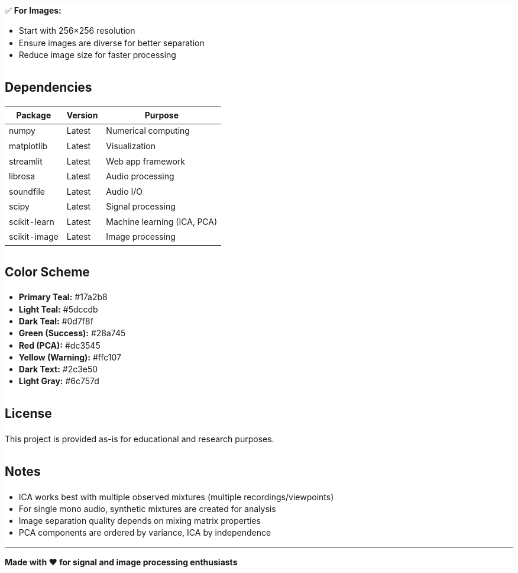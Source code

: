 ✅ **For Images:**
- Start with 256×256 resolution
- Ensure images are diverse for better separation
- Reduce image size for faster processing

## Dependencies

| Package | Version | Purpose |
|---------|---------|---------|
| numpy | Latest | Numerical computing |
| matplotlib | Latest | Visualization |
| streamlit | Latest | Web app framework |
| librosa | Latest | Audio processing |
| soundfile | Latest | Audio I/O |
| scipy | Latest | Signal processing |
| scikit-learn | Latest | Machine learning (ICA, PCA) |
| scikit-image | Latest | Image processing |

## Color Scheme

- **Primary Teal:** #17a2b8
- **Light Teal:** #5dccdb
- **Dark Teal:** #0d7f8f
- **Green (Success):** #28a745
- **Red (PCA):** #dc3545
- **Yellow (Warning):** #ffc107
- **Dark Text:** #2c3e50
- **Light Gray:** #6c757d

## License

This project is provided as-is for educational and research purposes.

## Notes

- ICA works best with multiple observed mixtures (multiple recordings/viewpoints)
- For single mono audio, synthetic mixtures are created for analysis
- Image separation quality depends on mixing matrix properties
- PCA components are ordered by variance, ICA by independence

---

**Made with ❤️ for signal and image processing enthusiasts**